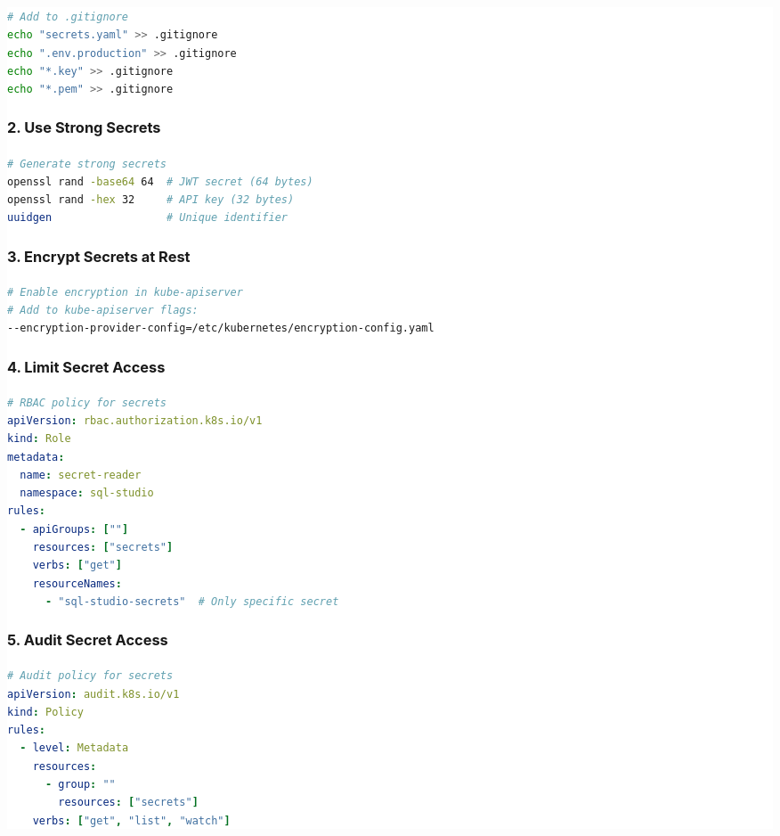 ```bash
# Add to .gitignore
echo "secrets.yaml" >> .gitignore
echo ".env.production" >> .gitignore
echo "*.key" >> .gitignore
echo "*.pem" >> .gitignore
```

### 2. Use Strong Secrets

```bash
# Generate strong secrets
openssl rand -base64 64  # JWT secret (64 bytes)
openssl rand -hex 32     # API key (32 bytes)
uuidgen                  # Unique identifier
```

### 3. Encrypt Secrets at Rest

```bash
# Enable encryption in kube-apiserver
# Add to kube-apiserver flags:
--encryption-provider-config=/etc/kubernetes/encryption-config.yaml
```

### 4. Limit Secret Access

```yaml
# RBAC policy for secrets
apiVersion: rbac.authorization.k8s.io/v1
kind: Role
metadata:
  name: secret-reader
  namespace: sql-studio
rules:
  - apiGroups: [""]
    resources: ["secrets"]
    verbs: ["get"]
    resourceNames:
      - "sql-studio-secrets"  # Only specific secret
```

### 5. Audit Secret Access

```yaml
# Audit policy for secrets
apiVersion: audit.k8s.io/v1
kind: Policy
rules:
  - level: Metadata
    resources:
      - group: ""
        resources: ["secrets"]
    verbs: ["get", "list", "watch"]
```
